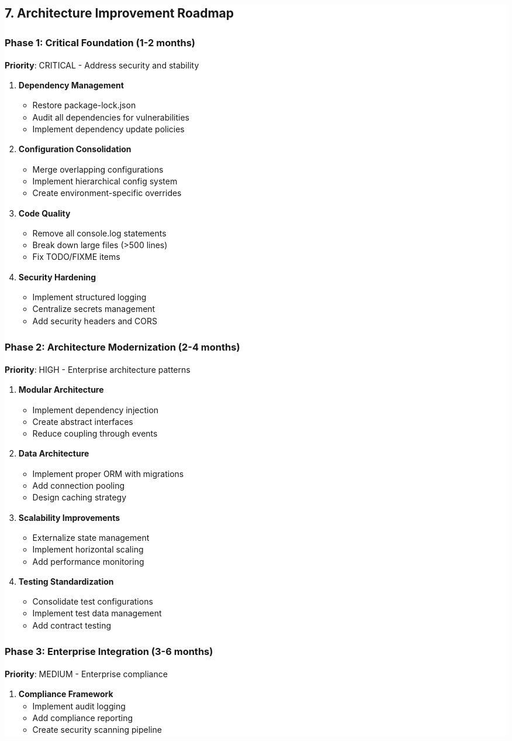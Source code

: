 ## 7. Architecture Improvement Roadmap

### Phase 1: Critical Foundation (1-2 months)
**Priority**: CRITICAL - Address security and stability

1. **Dependency Management**
   - Restore package-lock.json
   - Audit all dependencies for vulnerabilities
   - Implement dependency update policies

2. **Configuration Consolidation**  
   - Merge overlapping configurations
   - Implement hierarchical config system
   - Create environment-specific overrides

3. **Code Quality**
   - Remove all console.log statements
   - Break down large files (>500 lines)
   - Fix TODO/FIXME items

4. **Security Hardening**
   - Implement structured logging
   - Centralize secrets management
   - Add security headers and CORS

### Phase 2: Architecture Modernization (2-4 months)
**Priority**: HIGH - Enterprise architecture patterns

1. **Modular Architecture**
   - Implement dependency injection
   - Create abstract interfaces
   - Reduce coupling through events

2. **Data Architecture**
   - Implement proper ORM with migrations
   - Add connection pooling
   - Design caching strategy

3. **Scalability Improvements**
   - Externalize state management
   - Implement horizontal scaling
   - Add performance monitoring

4. **Testing Standardization**
   - Consolidate test configurations
   - Implement test data management
   - Add contract testing

### Phase 3: Enterprise Integration (3-6 months)  
**Priority**: MEDIUM - Enterprise compliance

1. **Compliance Framework**
   - Implement audit logging
   - Add compliance reporting
   - Create security scanning pipeline

